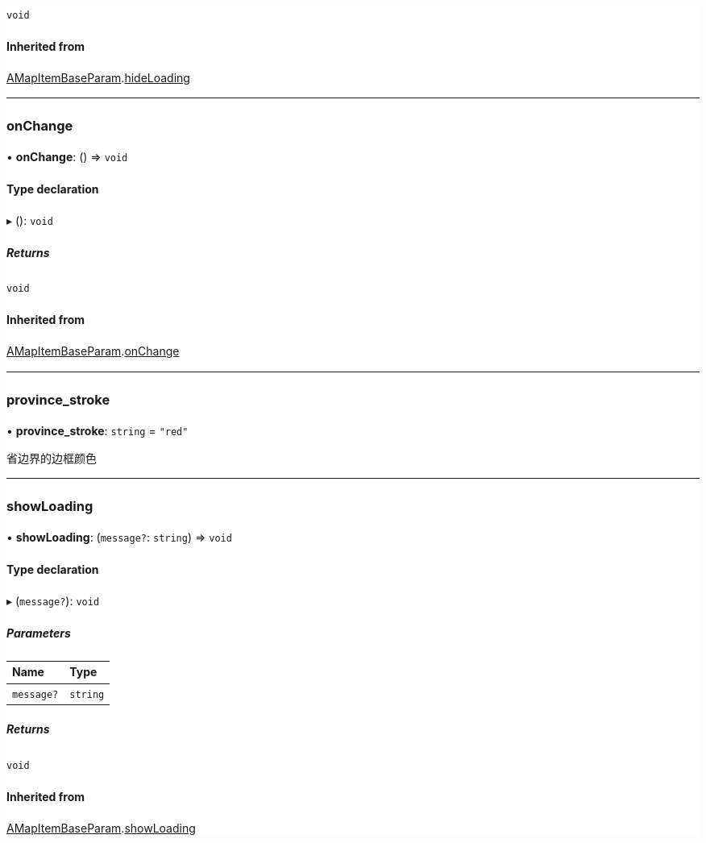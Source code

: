 `void`

#### Inherited from

[AMapItemBaseParam](FastExt.AMapItemBaseParam.md).[hideLoading](FastExt.AMapItemBaseParam.md#hideloading)

___

### onChange

• **onChange**: () => `void`

#### Type declaration

▸ (): `void`

##### Returns

`void`

#### Inherited from

[AMapItemBaseParam](FastExt.AMapItemBaseParam.md).[onChange](FastExt.AMapItemBaseParam.md#onchange)

___

### province\_stroke

• **province\_stroke**: `string` = `"red"`

省边界的边框颜色

___

### showLoading

• **showLoading**: (`message?`: `string`) => `void`

#### Type declaration

▸ (`message?`): `void`

##### Parameters

| Name | Type |
| :------ | :------ |
| `message?` | `string` |

##### Returns

`void`

#### Inherited from

[AMapItemBaseParam](FastExt.AMapItemBaseParam.md).[showLoading](FastExt.AMapItemBaseParam.md#showloading)
